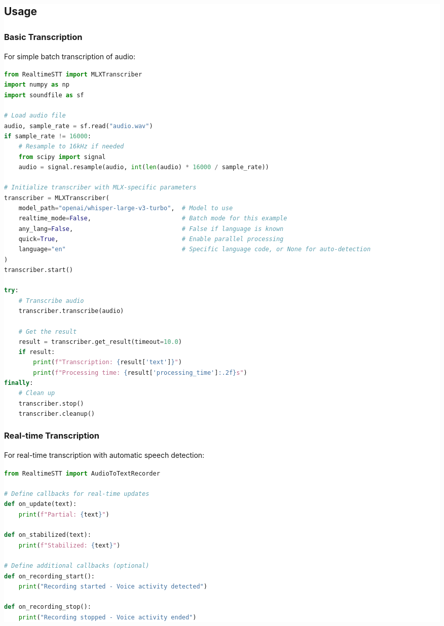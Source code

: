 ## Usage

### Basic Transcription

For simple batch transcription of audio:

```python
from RealtimeSTT import MLXTranscriber
import numpy as np
import soundfile as sf

# Load audio file
audio, sample_rate = sf.read("audio.wav")
if sample_rate != 16000:
    # Resample to 16kHz if needed
    from scipy import signal
    audio = signal.resample(audio, int(len(audio) * 16000 / sample_rate))

# Initialize transcriber with MLX-specific parameters
transcriber = MLXTranscriber(
    model_path="openai/whisper-large-v3-turbo",  # Model to use
    realtime_mode=False,                         # Batch mode for this example
    any_lang=False,                              # False if language is known
    quick=True,                                  # Enable parallel processing
    language="en"                                # Specific language code, or None for auto-detection
)
transcriber.start()

try:
    # Transcribe audio
    transcriber.transcribe(audio)
    
    # Get the result
    result = transcriber.get_result(timeout=10.0)
    if result:
        print(f"Transcription: {result['text']}")
        print(f"Processing time: {result['processing_time']:.2f}s")
finally:
    # Clean up
    transcriber.stop()
    transcriber.cleanup()
```

### Real-time Transcription

For real-time transcription with automatic speech detection:

```python
from RealtimeSTT import AudioToTextRecorder

# Define callbacks for real-time updates
def on_update(text):
    print(f"Partial: {text}")

def on_stabilized(text):
    print(f"Stabilized: {text}")

# Define additional callbacks (optional)
def on_recording_start():
    print("Recording started - Voice activity detected")
    
def on_recording_stop():
    print("Recording stopped - Voice activity ended")
```